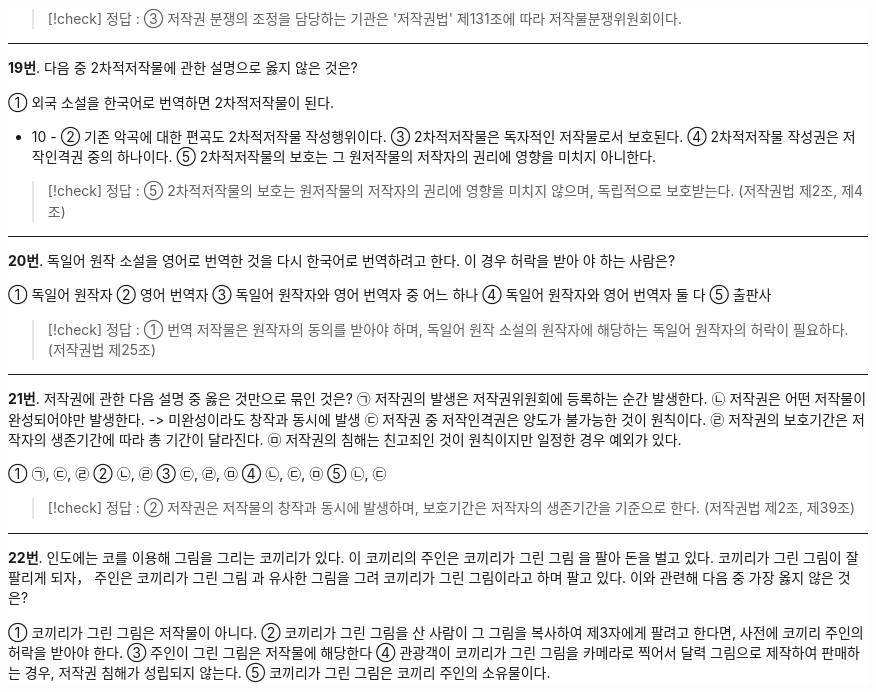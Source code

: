 >[!check] 정답 : ③
> 저작권 분쟁의 조정을 담당하는 기관은 '저작권법' 제131조에 따라 저작물분쟁위원회이다.

---
**19번**. 다음 중 2차적저작물에 관한 설명으로 옳지 않은 것은?

① 외국 소설을 한국어로 번역하면 2차적저작물이 된다.
- 10 -
② 기존 악곡에 대한 편곡도 2차적저작물 작성행위이다.
③ 2차적저작물은 독자적인 저작물로서 보호된다.
④ 2차적저작물 작성권은 저작인격권 중의 하나이다.
⑤ 2차적저작물의 보호는 그 원저작물의 저작자의 권리에 영향을 미치지 아니한다.

>[!check] 정답 : ⑤
> 2차적저작물의 보호는 원저작물의 저작자의 권리에 영향을 미치지 않으며, 독립적으로 보호받는다. (저작권법 제2조, 제4조)

---
**20번**. 독일어 원작 소설을 영어로 번역한 것을 다시 한국어로 번역하려고 한다. 이 경우 허락을 받아
야 하는 사람은?

① 독일어 원작자
② 영어 번역자
③ 독일어 원작자와 영어 번역자 중 어느 하나
④ 독일어 원작자와 영어 번역자 둘 다
⑤ 출판사

>[!check] 정답 : ①
> 번역 저작물은 원작자의 동의를 받아야 하며, 독일어 원작 소설의 원작자에 해당하는 독일어 원작자의 허락이 필요하다. (저작권법 제25조)

---
**21번**. 저작권에 관한 다음 설명 중 옳은 것만으로 묶인 것은?
㉠ 저작권의 발생은 저작권위원회에 등록하는 순간 발생한다.
㉡ 저작권은 어떤 저작물이 완성되어야만 발생한다. -> 미완성이라도 창작과 동시에 발생
㉢ 저작권 중 저작인격권은 양도가 불가능한 것이 원칙이다.
㉣ 저작권의 보호기간은 저작자의 생존기간에 따라 총 기간이 달라진다.
㉤ 저작권의 침해는 친고죄인 것이 원칙이지만 일정한 경우 예외가 있다.

① ㉠, ㉢, ㉣
② ㉡, ㉣
③ ㉢, ㉣, ㉤
④ ㉡, ㉢, ㉤
⑤ ㉡, ㉢

>[!check] 정답 : ②
> 저작권은 저작물의 창작과 동시에 발생하며, 보호기간은 저작자의 생존기간을 기준으로 한다. (저작권법 제2조, 제39조)

---
**22번**. 인도에는 코를 이용해 그림을 그리는 코끼리가 있다. 이 코끼리의 주인은 코끼리가 그린 그림
을 팔아 돈을 벌고 있다. 코끼리가 그린 그림이 잘 팔리게 되자， 주인은 코끼리가 그린 그림
과 유사한 그림을 그려 코끼리가 그린 그림이라고 하며 팔고 있다. 이와 관련해 다음 중 가장
옳지 않은 것은?

① 코끼리가 그린 그림은 저작물이 아니다.
② 코끼리가 그린 그림을 산 사람이 그 그림을 복사하여 제3자에게 팔려고 한다면, 사전에 코끼리
주인의 허락을 받아야 한다.
③ 주인이 그린 그림은 저작물에 해당한다
④ 관광객이 코끼리가 그린 그림을 카메라로 찍어서 달력 그림으로 제작하여 판매하는 경우, 저작권
침해가 성립되지 않는다.
⑤ 코끼리가 그린 그림은 코끼리 주인의 소유물이다.
